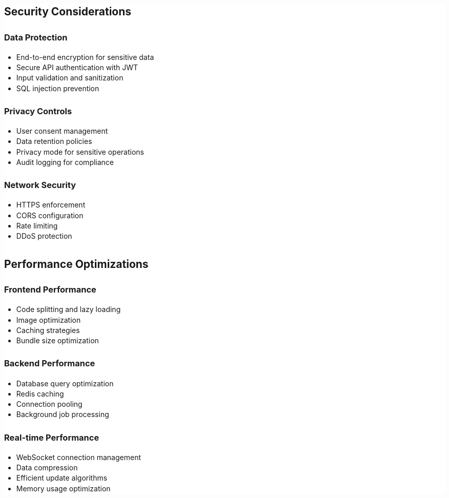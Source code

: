 ## Security Considerations

### Data Protection
- End-to-end encryption for sensitive data
- Secure API authentication with JWT
- Input validation and sanitization
- SQL injection prevention

### Privacy Controls
- User consent management
- Data retention policies
- Privacy mode for sensitive operations
- Audit logging for compliance

### Network Security
- HTTPS enforcement
- CORS configuration
- Rate limiting
- DDoS protection

## Performance Optimizations

### Frontend Performance
- Code splitting and lazy loading
- Image optimization
- Caching strategies
- Bundle size optimization

### Backend Performance
- Database query optimization
- Redis caching
- Connection pooling
- Background job processing

### Real-time Performance
- WebSocket connection management
- Data compression
- Efficient update algorithms
- Memory usage optimization